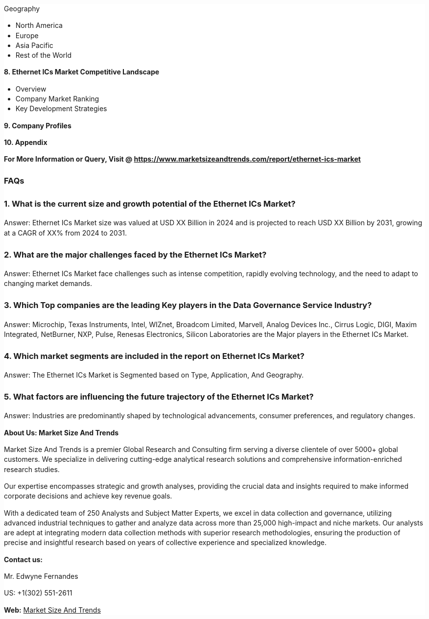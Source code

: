 Geography</span></strong></p></div><div class="" data-test-id=""><ul><li><span class="">North America</span></li><li><span class="">Europe</span></li><li><span class="">Asia Pacific</span></li><li><span class="">Rest of the World</span></li></ul></div><div class="" data-test-id=""><p><strong><span class="">8. Ethernet ICs Market Competitive Landscape</span></strong></p></div><div class="" data-test-id=""><ul><li><span class="">Overview</span></li><li><span class="">Company Market Ranking</span></li><li><span class="">Key Development Strategies</span></li></ul></div><div class="" data-test-id=""><p><strong><span class="">9. Company Profiles</span></strong></p></div><div class="" data-test-id=""><p><strong><span class="">10. Appendix</span></strong></p></div><div class="" data-test-id=""><p><strong><span class="">For More Information or Query, Visit @ <a href="https://www.marketsizeandtrends.com/report/ethernet-ics-market" target="_blank">https://www.marketsizeandtrends.com/report/ethernet-ics-market</a></span></strong></p></div><div class="" data-test-id=""><div class="article-main__content" data-test-id="publishing-text-block"><h3><strong><span class="">FAQs</span></strong></h3></div><div class="article-main__content" data-test-id="publishing-text-block"><h3><span class="">1. What is the current size and growth potential of the Ethernet ICs Market?</span></h3></div><div class="article-main__content" data-test-id="publishing-text-block"><p><span class="font-[700]">Answer</span><span class="">: Ethernet ICs Market size was valued at USD XX Billion in 2024 and is projected to reach USD XX Billion by 2031, growing at a CAGR of XX% from 2024 to 2031.</span></p></div><div class="article-main__content" data-test-id="publishing-text-block"><h3><span class="">2. What are the major challenges faced by the Ethernet ICs Market?</span></h3></div><div class="article-main__content" data-test-id="publishing-text-block"><p><span class="font-[700]">Answer</span><span class="">: Ethernet ICs Market face challenges such as intense competition, rapidly evolving technology, and the need to adapt to changing market demands.</span></p></div><div class="article-main__content" data-test-id="publishing-text-block"><h3><span class="">3. Which Top companies are the leading Key players in the Data Governance Service Industry?</span></h3></div><div class="article-main__content" data-test-id="publishing-text-block"><p><span class="font-[700]">Answer</span><span class="">: Microchip, Texas Instruments, Intel, WIZnet, Broadcom Limited, Marvell, Analog Devices Inc., Cirrus Logic, DIGI, Maxim Integrated, NetBurner, NXP, Pulse, Renesas Electronics, Silicon Laboratories are the Major players in the Ethernet ICs Market.</span></p></div><div class="article-main__content" data-test-id="publishing-text-block"><h3><span class="">4. Which market segments are included in the report on Ethernet ICs Market?</span></h3></div><div class="article-main__content" data-test-id="publishing-text-block"><p><span class="font-[700]">Answer</span><span class="">: The Ethernet ICs Market is Segmented based on Type, Application, And Geography.</span></p></div><div class="article-main__content" data-test-id="publishing-text-block"><h3><span class="">5. What factors are influencing the future trajectory of the Ethernet ICs Market?</span></h3></div><div class="article-main__content" data-test-id="publishing-text-block"><p><span class="font-[700]">Answer:</span><span class="">&nbsp;Industries are predominantly shaped by technological advancements, consumer preferences, and regulatory changes.</span></p></div><p><strong><span class="">About Us: Market Size And Trends</span></strong></p></div><div class="" data-test-id=""><p><span class="">Market Size And Trends is a premier Global Research and Consulting firm serving a diverse clientele of over 5000+ global customers. We specialize in delivering cutting-edge analytical research solutions and comprehensive information-enriched research studies.</span></p></div><div class="" data-test-id=""><p><span class="">Our expertise encompasses strategic and growth analyses, providing the crucial data and insights required to make informed corporate decisions and achieve key revenue goals.</span></p></div><div class="" data-test-id=""><p><span class="">With a dedicated team of 250 Analysts and Subject Matter Experts, we excel in data collection and governance, utilizing advanced industrial techniques to gather and analyze data across more than 25,000 high-impact and niche markets. Our analysts are adept at integrating modern data collection methods with superior research methodologies, ensuring the production of precise and insightful research based on years of collective experience and specialized knowledge.</span></p></div><div class="" data-test-id=""><p><strong><span class="">Contact us:</span></strong></p></div><div class="" data-test-id=""><p><span class="">Mr. Edwyne Fernandes</span></p></div><div class="" data-test-id=""><p><span class="">US: +1(302) 551-2611<br /></span></p><p><span class=""><strong>Web:</strong> <a href="https://www.marketsizeandtrends.com/" target="_blank">Market Size And Trends</a></span></p></div>
